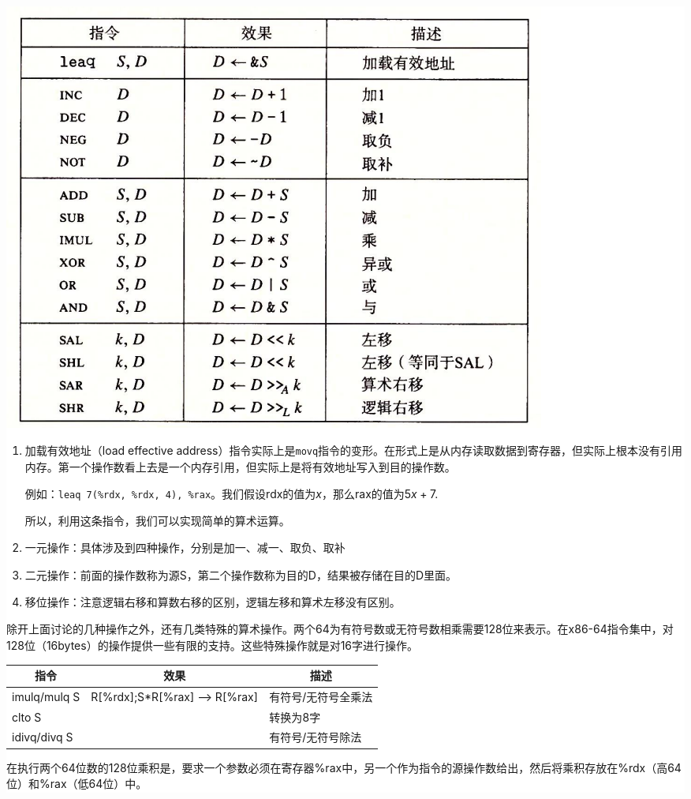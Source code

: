 ![ops](/Pictures/CMU15-213/ops.png)

1. 加载有效地址（load effective address）指令实际上是`movq`指令的变形。在形式上是从内存读取数据到寄存器，但实际上根本没有引用内存。第一个操作数看上去是一个内存引用，但实际上是将有效地址写入到目的操作数。

   例如：`leaq 7(%rdx, %rdx, 4), %rax`。我们假设rdx的值为$x$，那么rax的值为$5x+7$.

   所以，利用这条指令，我们可以实现简单的算术运算。

2. 一元操作：具体涉及到四种操作，分别是加一、减一、取负、取补

3. 二元操作：前面的操作数称为源S，第二个操作数称为目的D，结果被存储在目的D里面。

4. 移位操作：注意逻辑右移和算数右移的区别，逻辑左移和算术左移没有区别。

除开上面讨论的几种操作之外，还有几类特殊的算术操作。两个64为有符号数或无符号数相乘需要128位来表示。在x86-64指令集中，对128位（16bytes）的操作提供一些有限的支持。这些特殊操作就是对16字进行操作。

| 指令            | 效果                          | 描述                |
| --------------- | ----------------------------- | ------------------- |
| imulq/mulq    S | R[%rdx];S*R[%rax] --> R[%rax] | 有符号/无符号全乘法 |
| clto    S       |                               | 转换为8字           |
| idivq/divq    S |                               | 有符号/无符号除法   |

在执行两个64位数的128位乘积是，要求一个参数必须在寄存器%rax中，另一个作为指令的源操作数给出，然后将乘积存放在%rdx（高64位）和%rax（低64位）中。
